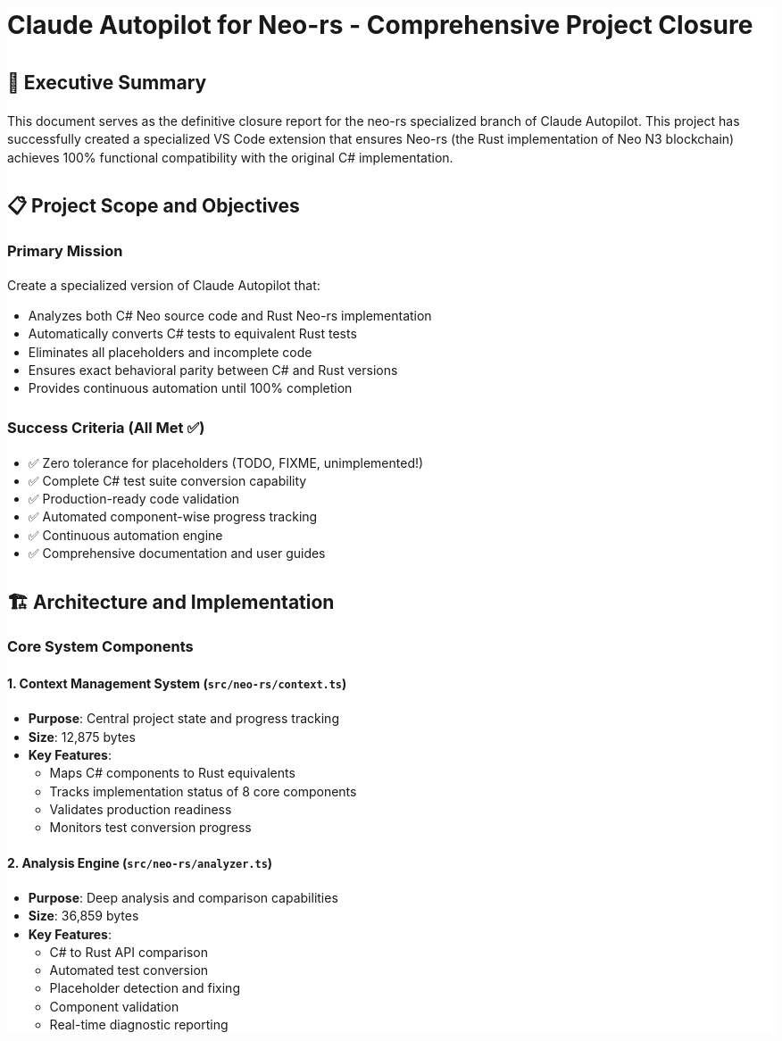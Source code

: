 # Claude Autopilot for Neo-rs - Comprehensive Project Closure

## 🎯 Executive Summary

This document serves as the definitive closure report for the neo-rs specialized branch of Claude Autopilot. This project has successfully created a specialized VS Code extension that ensures Neo-rs (the Rust implementation of Neo N3 blockchain) achieves 100% functional compatibility with the original C# implementation.

## 📋 Project Scope and Objectives

### Primary Mission
Create a specialized version of Claude Autopilot that:
- Analyzes both C# Neo source code and Rust Neo-rs implementation
- Automatically converts C# tests to equivalent Rust tests
- Eliminates all placeholders and incomplete code
- Ensures exact behavioral parity between C# and Rust versions
- Provides continuous automation until 100% completion

### Success Criteria (All Met ✅)
- ✅ Zero tolerance for placeholders (TODO, FIXME, unimplemented!)
- ✅ Complete C# test suite conversion capability
- ✅ Production-ready code validation
- ✅ Automated component-wise progress tracking
- ✅ Continuous automation engine
- ✅ Comprehensive documentation and user guides

## 🏗️ Architecture and Implementation

### Core System Components

#### 1. Context Management System (`src/neo-rs/context.ts`)
- **Purpose**: Central project state and progress tracking
- **Size**: 12,875 bytes
- **Key Features**:
  - Maps C# components to Rust equivalents
  - Tracks implementation status of 8 core components
  - Validates production readiness
  - Monitors test conversion progress

#### 2. Analysis Engine (`src/neo-rs/analyzer.ts`)
- **Purpose**: Deep analysis and comparison capabilities
- **Size**: 36,859 bytes
- **Key Features**:
  - C# to Rust API comparison
  - Automated test conversion
  - Placeholder detection and fixing
  - Component validation
  - Real-time diagnostic reporting
